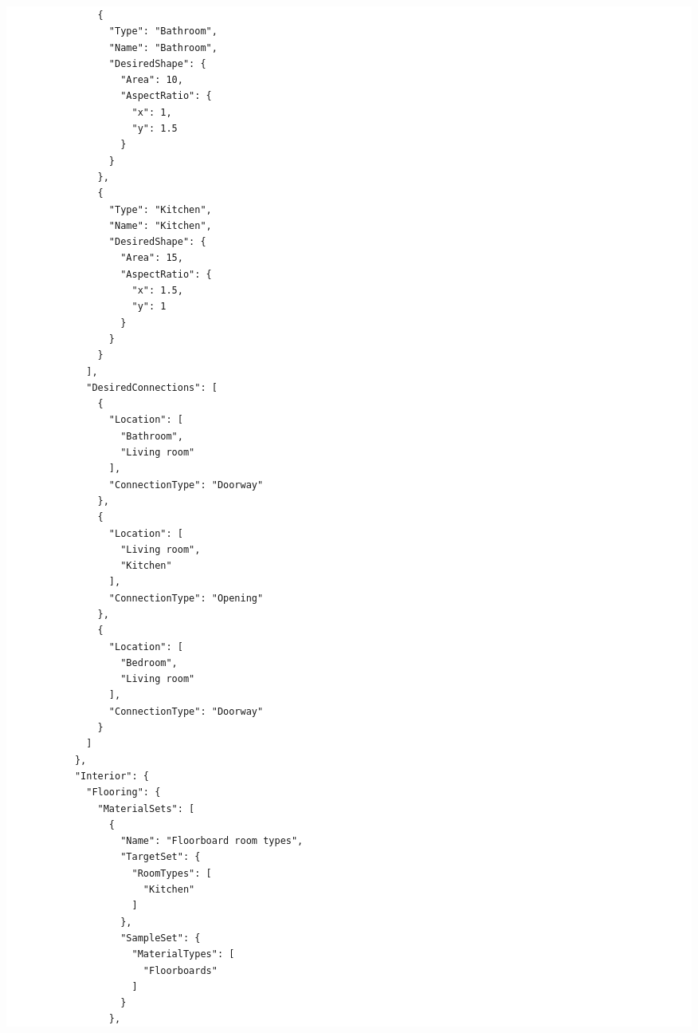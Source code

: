 ```
                {
                  "Type": "Bathroom",
                  "Name": "Bathroom",
                  "DesiredShape": {
                    "Area": 10,
                    "AspectRatio": {
                      "x": 1,
                      "y": 1.5
                    }
                  }
                },
                {
                  "Type": "Kitchen",
                  "Name": "Kitchen",
                  "DesiredShape": {
                    "Area": 15,
                    "AspectRatio": {
                      "x": 1.5,
                      "y": 1
                    }
                  }
                }
              ],
              "DesiredConnections": [
                {
                  "Location": [
                    "Bathroom",
                    "Living room"
                  ],
                  "ConnectionType": "Doorway"
                },
                {
                  "Location": [
                    "Living room",
                    "Kitchen"
                  ],
                  "ConnectionType": "Opening"
                },
                {
                  "Location": [
                    "Bedroom",
                    "Living room"
                  ],
                  "ConnectionType": "Doorway"
                }
              ]
            },
            "Interior": {
              "Flooring": {
                "MaterialSets": [
                  {
                    "Name": "Floorboard room types",
                    "TargetSet": {
                      "RoomTypes": [
                        "Kitchen"
                      ]
                    },
                    "SampleSet": {
                      "MaterialTypes": [
                        "Floorboards"
                      ]
                    }
                  },
```